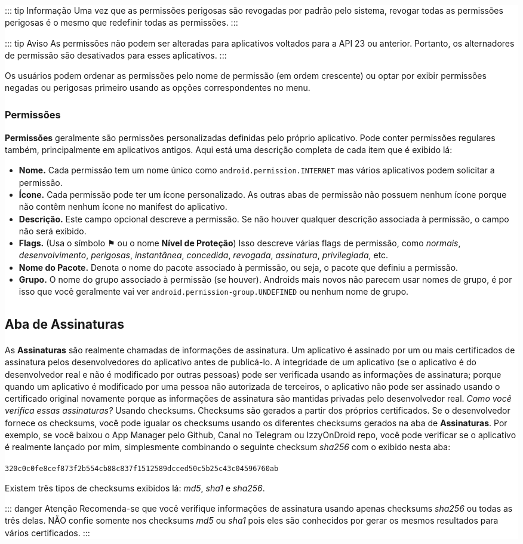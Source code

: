 ::: tip Informação
Uma vez que as permissões perigosas são revogadas por padrão pelo sistema, revogar todas as permissões perigosas é o mesmo que redefinir todas as permissões.
:::

::: tip Aviso
As permissões não podem ser alteradas para aplicativos voltados para a API 23 ou anterior. Portanto, os alternadores de permissão são desativados para esses aplicativos.
:::

Os usuários podem ordenar as permissões pelo nome de permissão (em ordem crescente) ou optar por exibir permissões negadas ou perigosas primeiro usando as opções correspondentes no menu.

### Permissões
**Permissões** geralmente são permissões personalizadas definidas pelo próprio aplicativo. Pode conter permissões regulares também, principalmente em aplicativos antigos. Aqui está uma descrição completa de cada item que é exibido lá:
- **Nome.** Cada permissão tem um nome único como `android.permission.INTERNET` mas vários aplicativos podem solicitar a permissão.
- **Ícone.** Cada permissão pode ter um ícone personalizado. As outras abas de permissão não possuem nenhum ícone porque não contêm nenhum ícone no manifest do aplicativo.
- **Descrição.** Este campo opcional descreve a permissão. Se não houver qualquer descrição associada à permissão, o campo não será exibido.
- **Flags.** (Usa o símbolo ⚑ ou o nome **Nível de Proteção**) Isso descreve várias flags de permissão, como _normais_, _desenvolvimento_, _perigosas_, _instantânea_, _concedida_, _revogada_, _assinatura_, _privilegiada_, etc.
- **Nome do Pacote.** Denota o nome do pacote associado à permissão, ou seja, o pacote que definiu a permissão.
- **Grupo.** O nome do grupo associado à permissão (se houver). Androids mais novos não parecem usar nomes de grupo, é por isso que você geralmente vai ver `android.permission-group.UNDEFINED` ou nenhum nome de grupo.

## Aba de Assinaturas
As **Assinaturas** são realmente chamadas de informações de assinatura. Um aplicativo é assinado por um ou mais certificados de assinatura pelos desenvolvedores do aplicativo antes de publicá-lo. A integridade de um aplicativo (se o aplicativo é do desenvolvedor real e não é modificado por outras pessoas) pode ser verificada usando as informações de assinatura; porque quando um aplicativo é modificado por uma pessoa não autorizada de terceiros, o aplicativo não pode ser assinado usando o certificado original novamente porque as informações de assinatura são mantidas privadas pelo desenvolvedor real. _Como você verifica essas assinaturas?_ Usando checksums. Checksums são gerados a partir dos próprios certificados. Se o desenvolvedor fornece os checksums, você pode igualar os checksums usando os diferentes checksums gerados na aba de **Assinaturas**. Por exemplo, se você baixou o App Manager pelo Github, Canal no Telegram ou IzzyOnDroid repo, você pode verificar se o aplicativo é realmente lançado por mim, simplesmente combinando o seguinte checksum _sha256_ com o exibido nesta aba:
```
320c0c0fe8cef873f2b554cb88c837f1512589dcced50c5b25c43c04596760ab
```

Existem três tipos de checksums exibidos lá: _md5_, _sha1_ e _sha256_.

::: danger Atenção
Recomenda-se que você verifique informações de assinatura usando apenas checksums _sha256_ ou todas as três delas. NÃO confie somente nos checksums _md5_ ou _sha1_ pois eles são conhecidos por gerar os mesmos resultados para vários certificados.
:::
